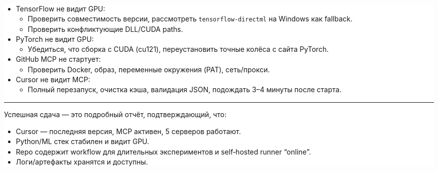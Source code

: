 - TensorFlow не видит GPU:
  - Проверить совместимость версии, рассмотреть `tensorflow-directml` на Windows как fallback.
  - Проверить конфликтующие DLL/CUDA paths.
- PyTorch не видит GPU:
  - Убедиться, что сборка с CUDA (cu121), переустановить точные колёса с сайта PyTorch.
- GitHub MCP не стартует:
  - Проверить Docker, образ, переменные окружения (PAT), сеть/прокси.
- Cursor не видит MCP:
  - Полный перезапуск, очистка кэша, валидация JSON, подождать 3–4 минуты после старта.

---

Успешная сдача — это подробный отчёт, подтверждающий, что:
- Cursor — последняя версия, MCP активен, 5 серверов работают.
- Python/ML стек стабилен и видит GPU.
- Repo содержит workflow для длительных экспериментов и self‑hosted runner “online”.
- Логи/артефакты хранятся и доступны.
